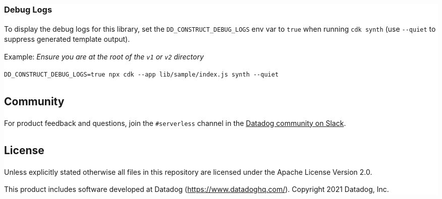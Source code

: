 ### Debug Logs

To display the debug logs for this library, set the `DD_CONSTRUCT_DEBUG_LOGS` env var to `true` when running `cdk synth` (use `--quiet` to suppress generated template output).

Example:
*Ensure you are at the root of the `v1` or `v2` directory*

```
DD_CONSTRUCT_DEBUG_LOGS=true npx cdk --app lib/sample/index.js synth --quiet
```

## Community

For product feedback and questions, join the `#serverless` channel in the [Datadog community on Slack](https://chat.datadoghq.com/).

## License

Unless explicitly stated otherwise all files in this repository are licensed under the Apache License Version 2.0.

This product includes software developed at Datadog (https://www.datadoghq.com/). Copyright 2021 Datadog, Inc.
